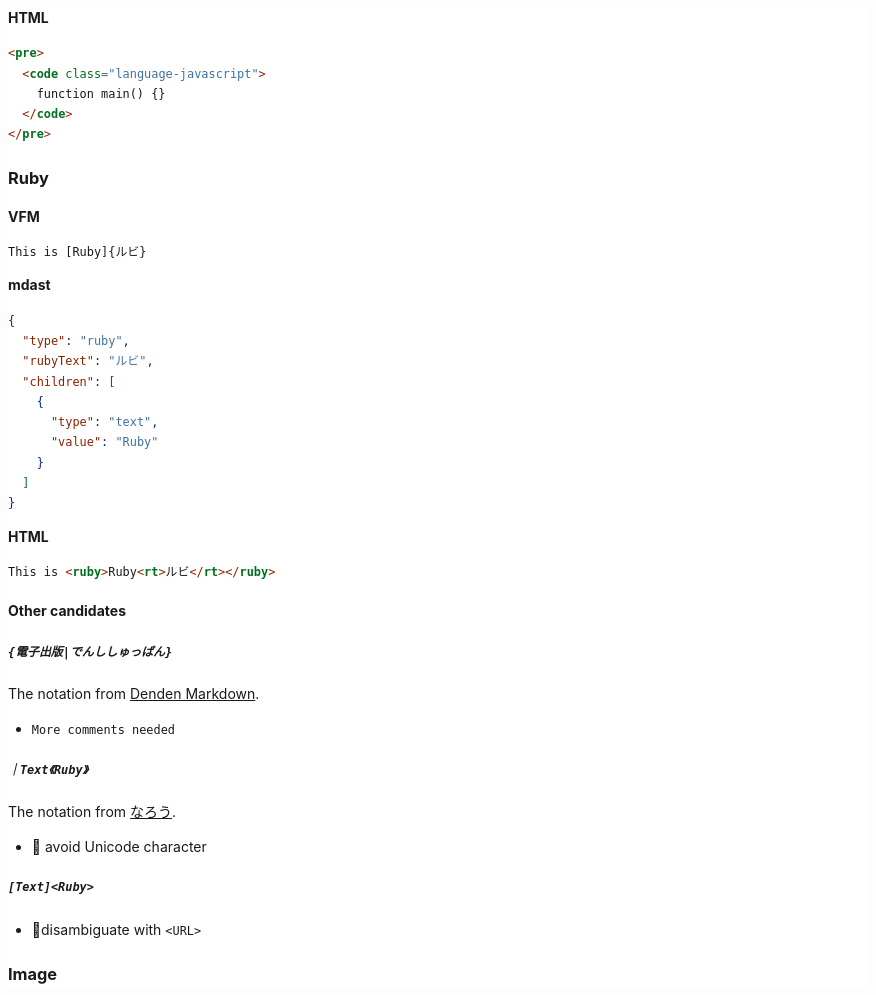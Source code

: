**HTML**

```html
<pre>
  <code class="language-javascript">
    function main() {}
  </code>
</pre>
```

### Ruby

**VFM**

```
This is [Ruby]{ルビ}
```

**mdast**

```json
{
  "type": "ruby",
  "rubyText": "ルビ",
  "children": [
    {
      "type": "text",
      "value": "Ruby"
    }
  ]
}
```

**HTML**

```html
This is <ruby>Ruby<rt>ルビ</rt></ruby>
```

#### Other candidates

##### `{電子出版|でんししゅっぱん}`

The notation from [Denden Markdown](https://conv.denshochan.com/markdown#ruby).

- `More comments needed`

##### `｜Text《Ruby》`

The notation from [なろう](https://syosetu.com/man/ruby/).

- 🔻 avoid Unicode character

##### `[Text]<Ruby>`

- 🔻disambiguate with `<URL>`

### Image

